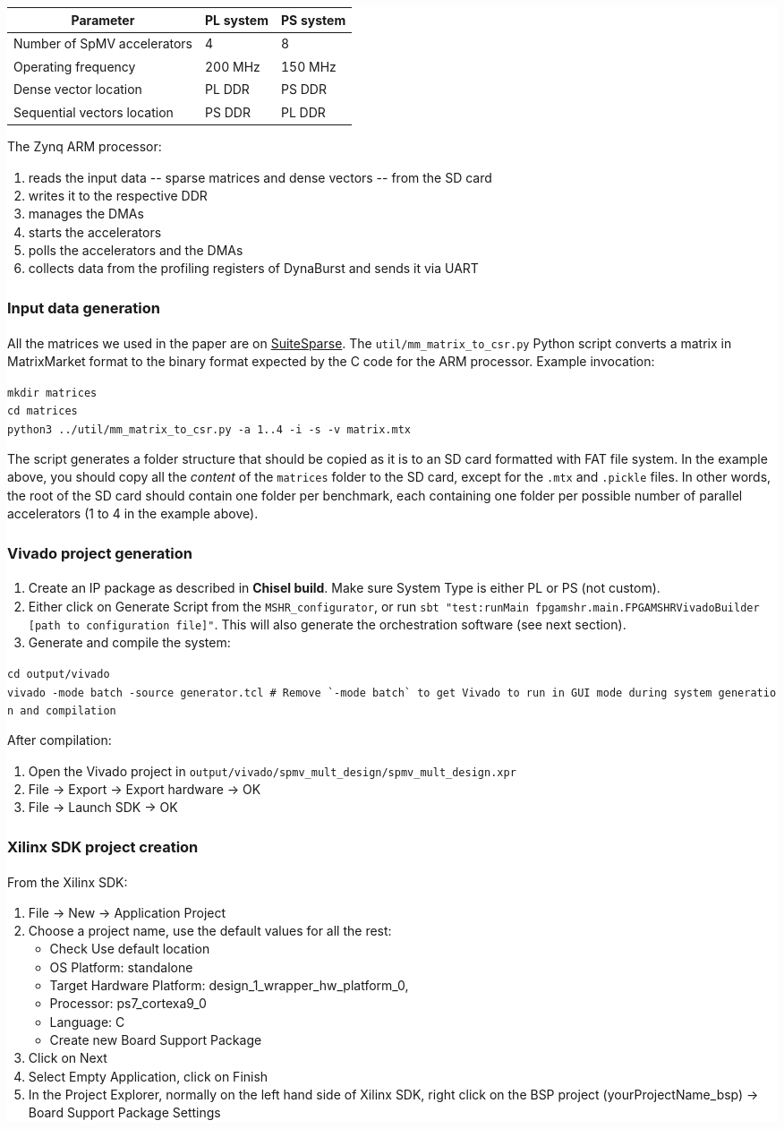 Parameter | PL system | PS system
--- | --- | ---
Number of SpMV accelerators | 4 | 8
Operating frequency | 200 MHz | 150 MHz
Dense vector location | PL DDR | PS DDR
Sequential vectors location | PS DDR | PL DDR

The Zynq ARM processor:
1) reads the input data -- sparse matrices and dense vectors -- from the SD card
2) writes it to the respective DDR
3) manages the DMAs
4) starts the accelerators
5) polls the accelerators and the DMAs
6) collects data from the profiling registers of DynaBurst and sends it via UART

### Input data generation

All the matrices we used in the paper are on [SuiteSparse](https://sparse.tamu.edu/). The `util/mm_matrix_to_csr.py` Python script converts a matrix in MatrixMarket format to the binary format expected by the C code for the ARM processor.
Example invocation:
```
mkdir matrices
cd matrices
python3 ../util/mm_matrix_to_csr.py -a 1..4 -i -s -v matrix.mtx
```
The script generates a folder structure that should be copied as it is to an SD card formatted with FAT file system. In the example above, you should copy all the *content* of the `matrices` folder to the SD card, except for the `.mtx` and `.pickle` files. In other words, the root of the SD card should contain one folder per benchmark, each containing one folder per possible number of parallel accelerators (1 to 4 in the example above).

### Vivado project generation

1) Create an IP package as described in **Chisel build**. Make sure System Type is either PL or PS (not custom).
2) Either click on Generate Script from the `MSHR_configurator`, or run `sbt "test:runMain fpgamshr.main.FPGAMSHRVivadoBuilder [path to configuration file]"`. This will also generate the orchestration software (see next section).
3) Generate and compile the system:
```
cd output/vivado
vivado -mode batch -source generator.tcl # Remove `-mode batch` to get Vivado to run in GUI mode during system generation and compilation
```

After compilation:
1) Open the Vivado project in `output/vivado/spmv_mult_design/spmv_mult_design.xpr`
2) File -> Export -> Export hardware -> OK
3) File -> Launch SDK -> OK

### Xilinx SDK project creation
From the Xilinx SDK:
1) File -> New -> Application Project
2) Choose a project name, use the default values for all the rest:
   - Check Use default location
   - OS Platform: standalone
   - Target Hardware Platform: design_1_wrapper_hw_platform_0,
   - Processor: ps7_cortexa9_0
   - Language: C
   - Create new Board Support Package
3) Click on Next
4) Select Empty Application, click on Finish
5) In the Project Explorer, normally on the left hand side of Xilinx SDK, right click on the BSP project (yourProjectName_bsp) -> Board Support Package Settings